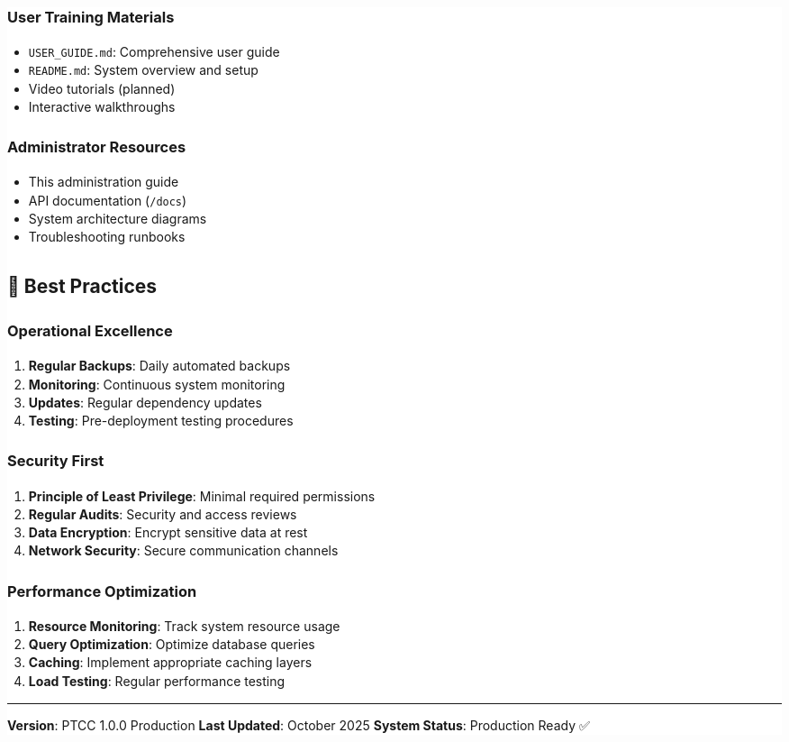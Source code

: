### User Training Materials
- `USER_GUIDE.md`: Comprehensive user guide
- `README.md`: System overview and setup
- Video tutorials (planned)
- Interactive walkthroughs

### Administrator Resources
- This administration guide
- API documentation (`/docs`)
- System architecture diagrams
- Troubleshooting runbooks

## 🎯 Best Practices

### Operational Excellence
1. **Regular Backups**: Daily automated backups
2. **Monitoring**: Continuous system monitoring
3. **Updates**: Regular dependency updates
4. **Testing**: Pre-deployment testing procedures

### Security First
1. **Principle of Least Privilege**: Minimal required permissions
2. **Regular Audits**: Security and access reviews
3. **Data Encryption**: Encrypt sensitive data at rest
4. **Network Security**: Secure communication channels

### Performance Optimization
1. **Resource Monitoring**: Track system resource usage
2. **Query Optimization**: Optimize database queries
3. **Caching**: Implement appropriate caching layers
4. **Load Testing**: Regular performance testing

---

**Version**: PTCC 1.0.0 Production
**Last Updated**: October 2025
**System Status**: Production Ready ✅